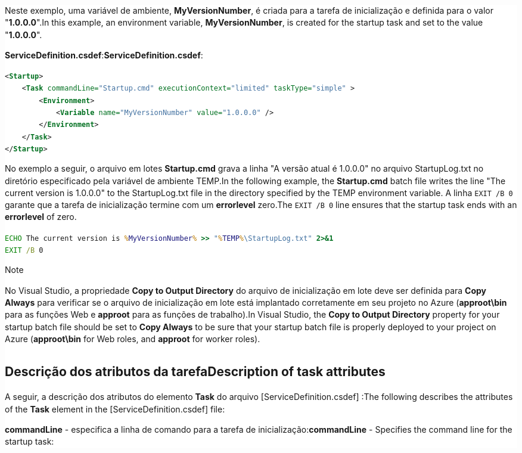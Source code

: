 <span data-ttu-id="bb684-135">Neste exemplo, uma variável de ambiente, **MyVersionNumber**, é criada para a tarefa de inicialização e definida para o valor "**1.0.0.0**".</span><span class="sxs-lookup"><span data-stu-id="bb684-135">In this example, an environment variable, **MyVersionNumber**, is created for the startup task and set to the value "**1.0.0.0**".</span></span>

<span data-ttu-id="bb684-136">**ServiceDefinition.csdef**:</span><span class="sxs-lookup"><span data-stu-id="bb684-136">**ServiceDefinition.csdef**:</span></span>

```xml
<Startup>
    <Task commandLine="Startup.cmd" executionContext="limited" taskType="simple" >
        <Environment>
            <Variable name="MyVersionNumber" value="1.0.0.0" />
        </Environment>
    </Task>
</Startup>
```

<span data-ttu-id="bb684-137">No exemplo a seguir, o arquivo em lotes **Startup.cmd** grava a linha "A versão atual é 1.0.0.0" no arquivo StartupLog.txt no diretório especificado pela variável de ambiente TEMP.</span><span class="sxs-lookup"><span data-stu-id="bb684-137">In the following example, the **Startup.cmd** batch file writes the line "The current version is 1.0.0.0" to the StartupLog.txt file in the directory specified by the TEMP environment variable.</span></span> <span data-ttu-id="bb684-138">A linha `EXIT /B 0` garante que a tarefa de inicialização termine com um **errorlevel** zero.</span><span class="sxs-lookup"><span data-stu-id="bb684-138">The `EXIT /B 0` line ensures that the startup task ends with an **errorlevel** of zero.</span></span>

```cmd
ECHO The current version is %MyVersionNumber% >> "%TEMP%\StartupLog.txt" 2>&1
EXIT /B 0
```

> [!NOTE]
> <span data-ttu-id="bb684-139">No Visual Studio, a propriedade **Copy to Output Directory** do arquivo de inicialização em lote deve ser definida para **Copy Always** para verificar se o arquivo de inicialização em lote está implantado corretamente em seu projeto no Azure (**approot\\bin** para as funções Web e **approot** para as funções de trabalho).</span><span class="sxs-lookup"><span data-stu-id="bb684-139">In Visual Studio, the **Copy to Output Directory** property for your startup batch file should be set to **Copy Always** to be sure that your startup batch file is properly deployed to your project on Azure (**approot\\bin** for Web roles, and **approot** for worker roles).</span></span>
> 
> 

## <a name="description-of-task-attributes"></a><span data-ttu-id="bb684-140">Descrição dos atributos da tarefa</span><span class="sxs-lookup"><span data-stu-id="bb684-140">Description of task attributes</span></span>
<span data-ttu-id="bb684-141">A seguir, a descrição dos atributos do elemento **Task** do arquivo [ServiceDefinition.csdef] :</span><span class="sxs-lookup"><span data-stu-id="bb684-141">The following describes the attributes of the **Task** element in the [ServiceDefinition.csdef] file:</span></span>

<span data-ttu-id="bb684-142">**commandLine** - especifica a linha de comando para a tarefa de inicialização:</span><span class="sxs-lookup"><span data-stu-id="bb684-142">**commandLine** - Specifies the command line for the startup task:</span></span>
